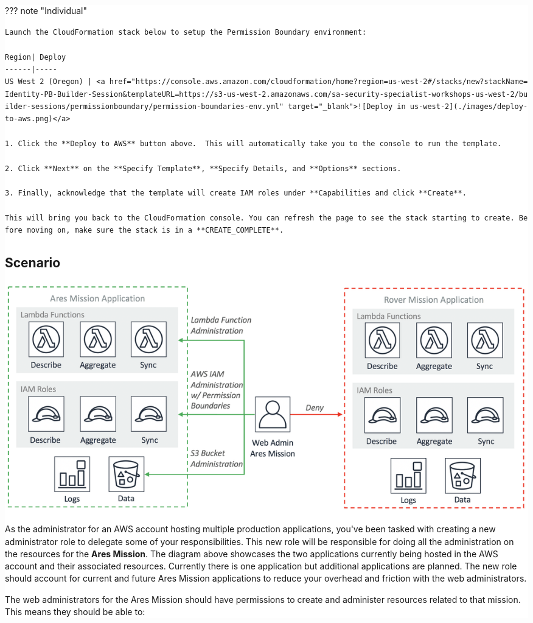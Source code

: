 ??? note "Individual"

    Launch the CloudFormation stack below to setup the Permission Boundary environment:

    Region| Deploy
    ------|-----
    US West 2 (Oregon) | <a href="https://console.aws.amazon.com/cloudformation/home?region=us-west-2#/stacks/new?stackName=Identity-PB-Builder-Session&templateURL=https://s3-us-west-2.amazonaws.com/sa-security-specialist-workshops-us-west-2/builder-sessions/permissionboundary/permission-boundaries-env.yml" target="_blank">![Deploy in us-west-2](./images/deploy-to-aws.png)</a>

    1. Click the **Deploy to AWS** button above.  This will automatically take you to the console to run the template.  

    2. Click **Next** on the **Specify Template**, **Specify Details, and **Options** sections.

    3. Finally, acknowledge that the template will create IAM roles under **Capabilities and click **Create**.

    This will bring you back to the CloudFormation console. You can refresh the page to see the stack starting to create. Before moving on, make sure the stack is in a **CREATE_COMPLETE**.

## Scenario

![login-page](./images/pb-scenario.png)

As the administrator for an AWS account hosting multiple production applications, you've been tasked with creating a new administrator role to delegate some of your responsibilities.  This new role will be responsible for doing all the administration on the resources for the **Ares Mission**.  The diagram above showcases the two applications currently being hosted in the AWS account and their associated resources. Currently there is one application but additional applications are planned.  The new role should account for current and future Ares Mission applications to reduce your overhead and friction with the web administrators.

The web administrators for the Ares Mission should have permissions to create and administer resources related to that mission.  This means they should be able to:
